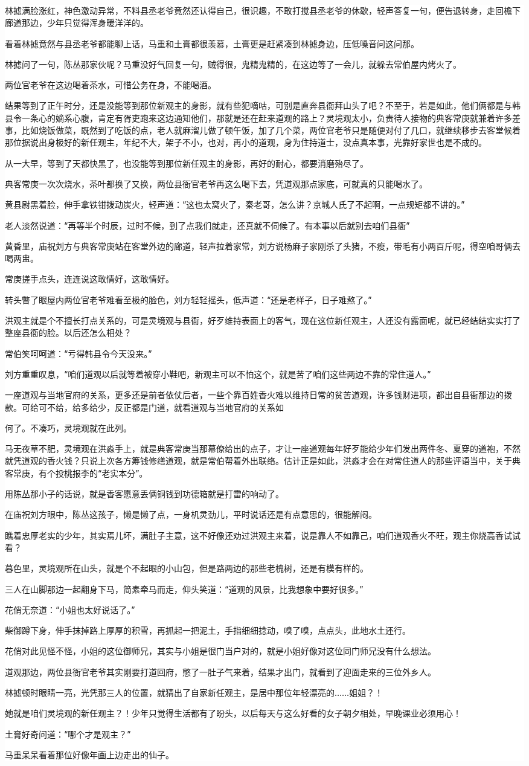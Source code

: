    林摅满脸涨红，神色激动异常，不料县丞老爷竟然还认得自己，很识趣，不敢打搅县丞老爷的休歇，轻声答复一句，便告退转身，走回檐下廊道那边，少年只觉得浑身暖洋洋的。

   看着林摅竟然与县丞老爷都能聊上话，马重和土膏都很羡慕，土膏更是赶紧凑到林摅身边，压低嗓音问这问那。

   林摅问了一句，陈丛那家伙呢？马重没好气回复一句，贼得很，鬼精鬼精的，在这边等了一会儿，就躲去常伯屋内烤火了。

   两位官老爷在这边喝着茶水，可惜公务在身，不能喝酒。

   结果等到了正午时分，还是没能等到那位新观主的身影，就有些犯嘀咕，可别是直奔县衙拜山头了吧？不至于，若是如此，他们俩都是与韩县令一条心的嫡系心腹，肯定有胥吏跑来这边通知他们，那就是还在赶来道观的路上？灵境观太小，负责待人接物的典客常庚就兼着许多差事，比如烧饭做菜，既然到了吃饭的点，老人就麻溜儿做了顿午饭，加了几个菜，两位官老爷只是随便对付了几口，就继续移步去客堂候着那位据说出身极好的新任观主，年纪不大，架子不小，也对，再小的道观，身为住持道士，没点真本事，光靠好家世也是不成的。

   从一大早，等到了天都快黑了，也没能等到那位新任观主的身影，再好的耐心，都要消磨殆尽了。

   典客常庚一次次烧水，茶叶都换了又换，两位县衙官老爷再这么喝下去，凭道观那点家底，可就真的只能喝水了。

   黄县尉黑着脸，伸手拿铁钳拨动炭火，轻声道：“这也太窝火了，秦老哥，怎么讲？京城人氏了不起啊，一点规矩都不讲的。”

   老人淡然说道：“再等半个时辰，过时不候，到了点我们就走，还真就不伺候了。有本事以后就别去咱们县衙”

   黄昏里，庙祝刘方与典客常庚站在客堂外边的廊道，轻声拉着家常，刘方说杨麻子家刚杀了头猪，不瘦，带毛有小两百斤呢，得空咱哥俩去喝两盅。

   常庚搓手点头，连连说这敢情好，这敢情好。

   转头瞥了眼屋内两位官老爷难看至极的脸色，刘方轻轻摇头，低声道：“还是老样子，日子难熬了。”

   洪观主就是个不擅长打点关系的，可是灵境观与县衙，好歹维持表面上的客气，现在这位新任观主，人还没有露面呢，就已经结结实实打了整座县衙的脸。以后还怎么相处？

   常伯笑呵呵道：“亏得韩县令今天没来。”

   刘方重重叹息，“咱们道观以后就等着被穿小鞋吧，新观主可以不怕这个，就是苦了咱们这些两边不靠的常住道人。”

   一座道观与当地官府的关系，更多还是前者依仗后者，一些个靠百姓香火难以维持日常的贫苦道观，许多钱财进项，都出自县衙那边的拨款。可给可不给，给多给少，反正都是门道，就看道观与当地官府的关系如

   何了。不凑巧，灵境观就在此列。

   马无夜草不肥，灵境观在洪淼手上，就是典客常庚当那幕僚给出的点子，才让一座道观每年好歹能给少年们发出两件冬、夏穿的道袍，不然就凭道观的香火钱？只说上次各方筹钱修缮道观，就是常伯帮着外出联络。估计正是如此，洪淼才会在对常住道人的那些评语当中，关于典客常庚，有个投桃报李的“老实本分”。

   用陈丛那小子的话说，就是香客愿意丢俩铜钱到功德箱就是打雷的响动了。

   在庙祝刘方眼中，陈丛这孩子，懒是懒了点，一身机灵劲儿，平时说话还是有点意思的，很能解闷。

   瞧着忠厚老实的少年，其实焉儿坏，满肚子主意，这不好像还劝过洪观主来着，说是靠人不如靠己，咱们道观香火不旺，观主你烧高香试试看？

   暮色里，灵境观所在山头，就是个不起眼的小山包，但是路两边的那些老槐树，还是有模有样的。

   三人在山脚那边一起翻身下马，简素牵马而走，仰头笑道：“道观的风景，比我想象中要好很多。”

   花俏无奈道：“小姐也太好说话了。”

   柴御蹲下身，伸手抹掉路上厚厚的积雪，再抓起一把泥土，手指细细捻动，嗅了嗅，点点头，此地水土还行。

   花俏对此见怪不怪，小姐的这位御师兄，其实与小姐是很门当户对的，就是小姐好像对这位同门师兄没有什么想法。

   道观那边，两位县衙官老爷其实刚要打道回府，憋了一肚子气来着，结果才出门，就看到了迎面走来的三位外乡人。

   林摅顿时眼睛一亮，光凭那三人的位置，就猜出了自家新任观主，是居中那位年轻漂亮的……姐姐？！

   她就是咱们灵境观的新任观主？！少年只觉得生活都有了盼头，以后每天与这么好看的女子朝夕相处，早晚课业必须用心！

   土膏好奇问道：“哪个才是观主？”

   马重呆呆看着那位好像年画上边走出的仙子。
